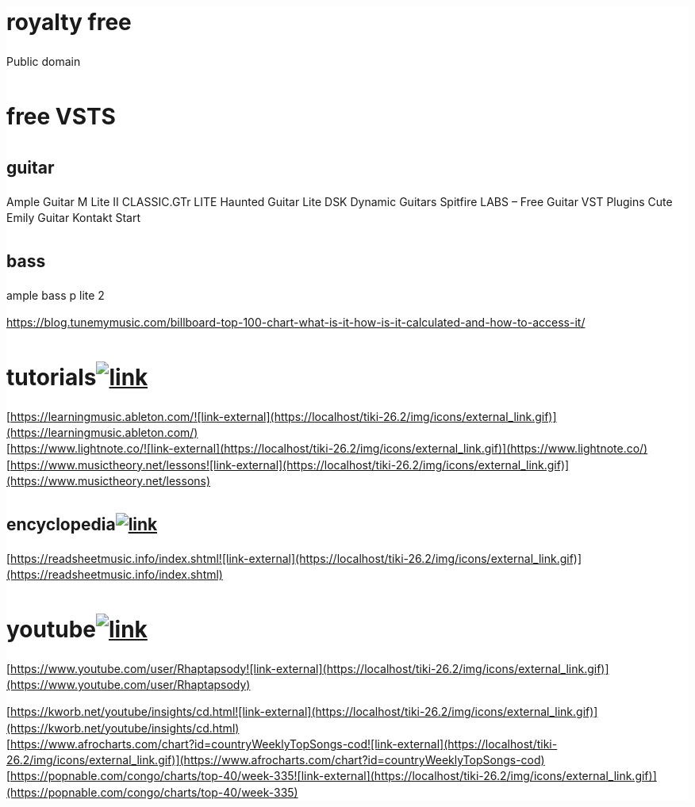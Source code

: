 # royalty free
Public domain
# free VSTS

## guitar
Ample Guitar M Lite II
CLASSIC.GTr LITE
Haunted Guitar Lite
DSK Dynamic Guitars
Spitfire LABS – Free Guitar VST Plugins
Cute Emily Guitar
Kontakt Start

## bass
ample bass p lite 2

https://blog.tunemymusic.com/billboard-top-100-chart-what-is-it-how-is-it-calculated-and-how-to-access-it/

# tutorials[![link](https://localhost/tiki-26.2/img/icons/link.png)](https://localhost/tiki-26.2/tiki-index.php?page=music-education#tutorials)

[https://learningmusic.ableton.com/![link-external](https://localhost/tiki-26.2/img/icons/external_link.gif)](https://learningmusic.ableton.com/)  
[https://www.lightnote.co/![link-external](https://localhost/tiki-26.2/img/icons/external_link.gif)](https://www.lightnote.co/)  
[https://www.musictheory.net/lessons![link-external](https://localhost/tiki-26.2/img/icons/external_link.gif)](https://www.musictheory.net/lessons)

## encyclopedia[![link](https://localhost/tiki-26.2/img/icons/link.png)](https://localhost/tiki-26.2/tiki-index.php?page=music-education#encyclopedia)

[https://readsheetmusic.info/index.shtml![link-external](https://localhost/tiki-26.2/img/icons/external_link.gif)](https://readsheetmusic.info/index.shtml)

# youtube[![link](https://localhost/tiki-26.2/img/icons/link.png)](https://localhost/tiki-26.2/tiki-index.php?page=music-education#youtube)

[https://www.youtube.com/user/Rhaptapsody![link-external](https://localhost/tiki-26.2/img/icons/external_link.gif)](https://www.youtube.com/user/Rhaptapsody)


[https://kworb.net/youtube/insights/cd.html![link-external](https://localhost/tiki-26.2/img/icons/external_link.gif)](https://kworb.net/youtube/insights/cd.html)  
[https://www.afrocharts.com/chart?id=countryWeeklyTopSongs-cod![link-external](https://localhost/tiki-26.2/img/icons/external_link.gif)](https://www.afrocharts.com/chart?id=countryWeeklyTopSongs-cod)  
[https://popnable.com/congo/charts/top-40/week-335![link-external](https://localhost/tiki-26.2/img/icons/external_link.gif)](https://popnable.com/congo/charts/top-40/week-335)
